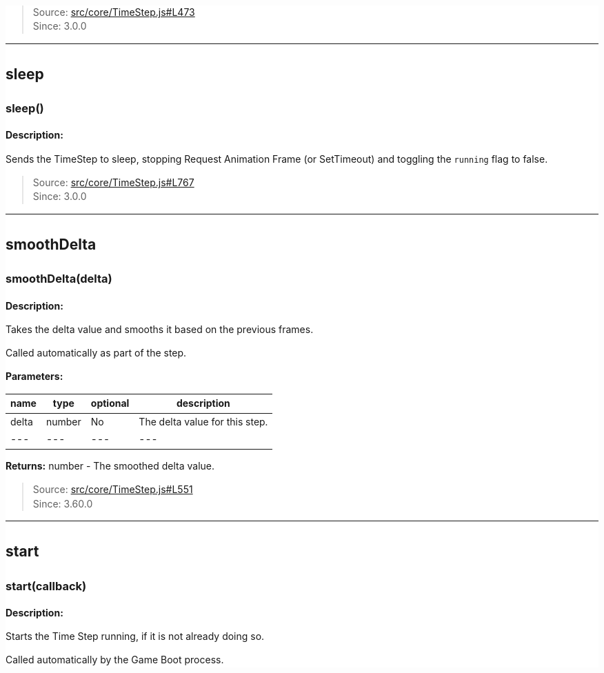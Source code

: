 > Source: [src/core/TimeStep.js#L473](https://github.com/phaserjs/phaser/blob/v3.87.0/src/core/TimeStep.js#L473)  
> Since: 3.0.0

---

## sleep

### <instance> sleep()

**Description:**

Sends the TimeStep to sleep, stopping Request Animation Frame (or SetTimeout) and toggling the `running` flag to false.

> Source: [src/core/TimeStep.js#L767](https://github.com/phaserjs/phaser/blob/v3.87.0/src/core/TimeStep.js#L767)  
> Since: 3.0.0

---

## smoothDelta

### <instance> smoothDelta(delta)

**Description:**

Takes the delta value and smooths it based on the previous frames.

Called automatically as part of the step.

**Parameters:**

| name | type | optional | description |
| --- | --- | --- | --- |
| delta | number | No | The delta value for this step. |
| --- | --- | --- | --- |

**Returns:** number - The smoothed delta value.

> Source: [src/core/TimeStep.js#L551](https://github.com/phaserjs/phaser/blob/v3.87.0/src/core/TimeStep.js#L551)  
> Since: 3.60.0

---

## start

### <instance> start(callback)

**Description:**

Starts the Time Step running, if it is not already doing so.

Called automatically by the Game Boot process.
